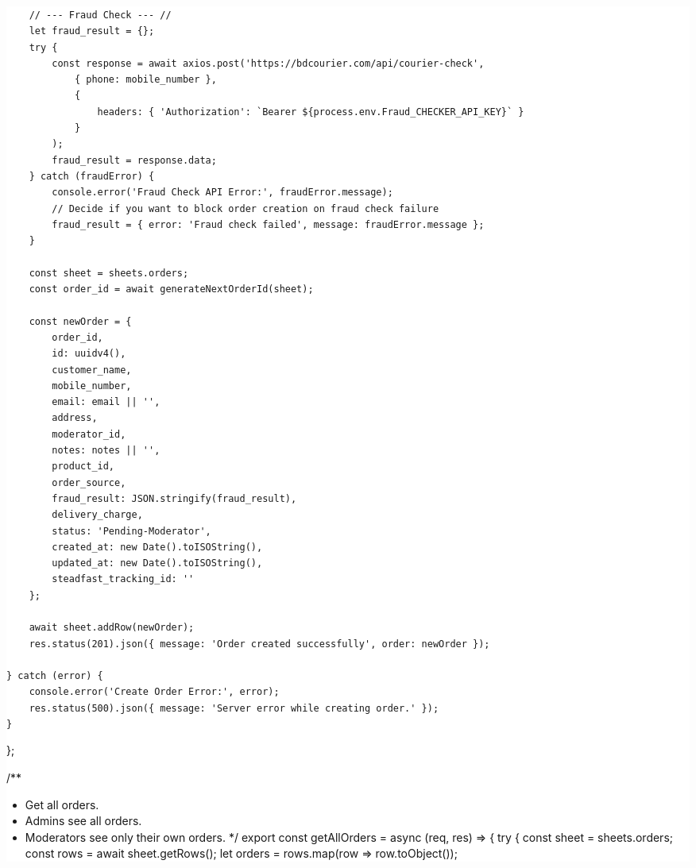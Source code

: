         // --- Fraud Check --- //
        let fraud_result = {};
        try {
            const response = await axios.post('https://bdcourier.com/api/courier-check', 
                { phone: mobile_number }, 
                {
                    headers: { 'Authorization': `Bearer ${process.env.Fraud_CHECKER_API_KEY}` }
                }
            );
            fraud_result = response.data;
        } catch (fraudError) {
            console.error('Fraud Check API Error:', fraudError.message);
            // Decide if you want to block order creation on fraud check failure
            fraud_result = { error: 'Fraud check failed', message: fraudError.message };
        }

        const sheet = sheets.orders;
        const order_id = await generateNextOrderId(sheet);

        const newOrder = {
            order_id,
            id: uuidv4(),
            customer_name,
            mobile_number,
            email: email || '',
            address,
            moderator_id,
            notes: notes || '',
            product_id,
            order_source,
            fraud_result: JSON.stringify(fraud_result),
            delivery_charge,
            status: 'Pending-Moderator',
            created_at: new Date().toISOString(),
            updated_at: new Date().toISOString(),
            steadfast_tracking_id: ''
        };

        await sheet.addRow(newOrder);
        res.status(201).json({ message: 'Order created successfully', order: newOrder });

    } catch (error) {
        console.error('Create Order Error:', error);
        res.status(500).json({ message: 'Server error while creating order.' });
    }
};

/**
 * Get all orders.
 * Admins see all orders.
 * Moderators see only their own orders.
 */
export const getAllOrders = async (req, res) => {
    try {
        const sheet = sheets.orders;
        const rows = await sheet.getRows();
        let orders = rows.map(row => row.toObject());

